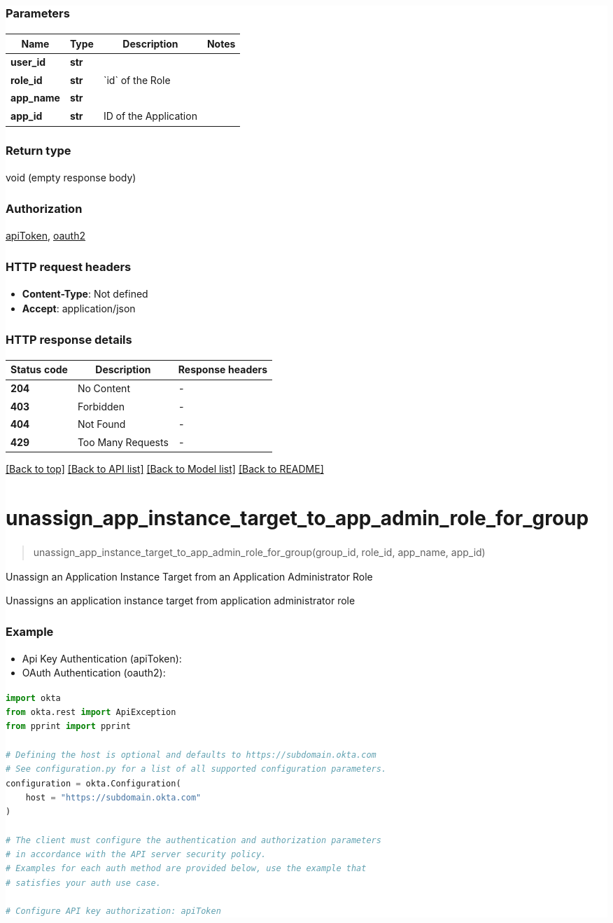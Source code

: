 

### Parameters


Name | Type | Description  | Notes
------------- | ------------- | ------------- | -------------
 **user_id** | **str**|  | 
 **role_id** | **str**| &#x60;id&#x60; of the Role | 
 **app_name** | **str**|  | 
 **app_id** | **str**| ID of the Application | 

### Return type

void (empty response body)

### Authorization

[apiToken](../README.md#apiToken), [oauth2](../README.md#oauth2)

### HTTP request headers

 - **Content-Type**: Not defined
 - **Accept**: application/json

### HTTP response details

| Status code | Description | Response headers |
|-------------|-------------|------------------|
**204** | No Content |  -  |
**403** | Forbidden |  -  |
**404** | Not Found |  -  |
**429** | Too Many Requests |  -  |

[[Back to top]](#) [[Back to API list]](../README.md#documentation-for-api-endpoints) [[Back to Model list]](../README.md#documentation-for-models) [[Back to README]](../README.md)

# **unassign_app_instance_target_to_app_admin_role_for_group**
> unassign_app_instance_target_to_app_admin_role_for_group(group_id, role_id, app_name, app_id)

Unassign an Application Instance Target from an Application Administrator Role

Unassigns an application instance target from application administrator role

### Example

* Api Key Authentication (apiToken):
* OAuth Authentication (oauth2):

```python
import okta
from okta.rest import ApiException
from pprint import pprint

# Defining the host is optional and defaults to https://subdomain.okta.com
# See configuration.py for a list of all supported configuration parameters.
configuration = okta.Configuration(
    host = "https://subdomain.okta.com"
)

# The client must configure the authentication and authorization parameters
# in accordance with the API server security policy.
# Examples for each auth method are provided below, use the example that
# satisfies your auth use case.

# Configure API key authorization: apiToken
```